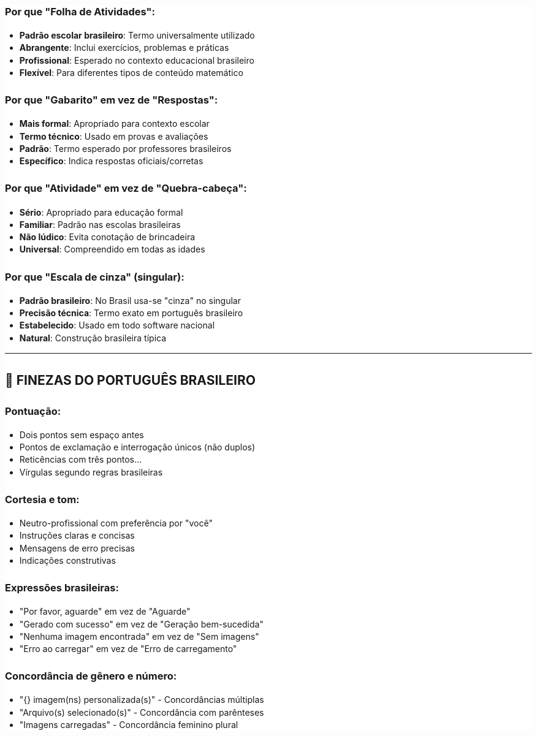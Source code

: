 ### Por que "Folha de Atividades":
- **Padrão escolar brasileiro**: Termo universalmente utilizado
- **Abrangente**: Inclui exercícios, problemas e práticas
- **Profissional**: Esperado no contexto educacional brasileiro
- **Flexível**: Para diferentes tipos de conteúdo matemático

### Por que "Gabarito" em vez de "Respostas":
- **Mais formal**: Apropriado para contexto escolar
- **Termo técnico**: Usado em provas e avaliações
- **Padrão**: Termo esperado por professores brasileiros
- **Específico**: Indica respostas oficiais/corretas

### Por que "Atividade" em vez de "Quebra-cabeça":
- **Sério**: Apropriado para educação formal
- **Familiar**: Padrão nas escolas brasileiras
- **Não lúdico**: Evita conotação de brincadeira
- **Universal**: Compreendido em todas as idades

### Por que "Escala de cinza" (singular):
- **Padrão brasileiro**: No Brasil usa-se "cinza" no singular
- **Precisão técnica**: Termo exato em português brasileiro
- **Estabelecido**: Usado em todo software nacional
- **Natural**: Construção brasileira típica

---

## 🌟 FINEZAS DO PORTUGUÊS BRASILEIRO

### Pontuação:
- Dois pontos sem espaço antes
- Pontos de exclamação e interrogação únicos (não duplos)
- Reticências com três pontos...
- Vírgulas segundo regras brasileiras

### Cortesia e tom:
- Neutro-profissional com preferência por "você"
- Instruções claras e concisas
- Mensagens de erro precisas
- Indicações construtivas

### Expressões brasileiras:
- "Por favor, aguarde" em vez de "Aguarde"
- "Gerado com sucesso" em vez de "Geração bem-sucedida"
- "Nenhuma imagem encontrada" em vez de "Sem imagens"
- "Erro ao carregar" em vez de "Erro de carregamento"

### Concordância de gênero e número:
- "{} imagem(ns) personalizada(s)" - Concordâncias múltiplas
- "Arquivo(s) selecionado(s)" - Concordância com parênteses
- "Imagens carregadas" - Concordância feminino plural
